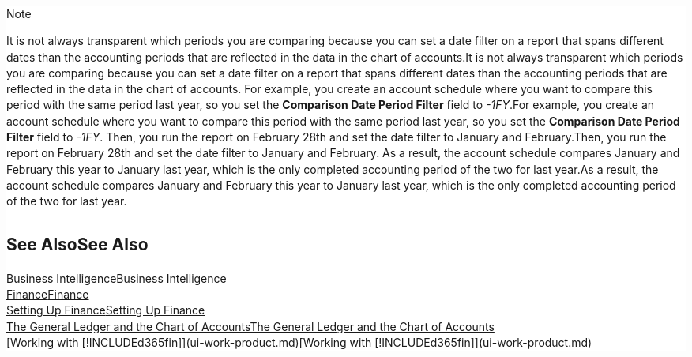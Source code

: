 > [!NOTE]
> <span data-ttu-id="aa3bb-234">It is not always transparent which periods you are comparing because you can set a date filter on a report that spans different dates than the accounting periods that are reflected in the data in the chart of accounts.</span><span class="sxs-lookup"><span data-stu-id="aa3bb-234">It is not always transparent which periods you are comparing because you can set a date filter on a report that spans different dates than the accounting periods that are reflected in the data in the chart of accounts.</span></span> <span data-ttu-id="aa3bb-235">For example, you create an account schedule where you want to compare this period with the same period last year, so you set the **Comparison Date Period Filter** field to *-1FY*.</span><span class="sxs-lookup"><span data-stu-id="aa3bb-235">For example, you create an account schedule where you want to compare this period with the same period last year, so you set the **Comparison Date Period Filter** field to *-1FY*.</span></span> <span data-ttu-id="aa3bb-236">Then, you run the report on February 28th and set the date filter to January and February.</span><span class="sxs-lookup"><span data-stu-id="aa3bb-236">Then, you run the report on February 28th and set the date filter to January and February.</span></span> <span data-ttu-id="aa3bb-237">As a result, the account schedule compares January and February this year to January last year, which is the only completed accounting period of the two for last year.</span><span class="sxs-lookup"><span data-stu-id="aa3bb-237">As a result, the account schedule compares January and February this year to January last year, which is the only completed accounting period of the two for last year.</span></span>  


## <a name="see-also"></a><span data-ttu-id="aa3bb-238">See Also</span><span class="sxs-lookup"><span data-stu-id="aa3bb-238">See Also</span></span>
[<span data-ttu-id="aa3bb-239">Business Intelligence</span><span class="sxs-lookup"><span data-stu-id="aa3bb-239">Business Intelligence</span></span>](bi.md)  
[<span data-ttu-id="aa3bb-240">Finance</span><span class="sxs-lookup"><span data-stu-id="aa3bb-240">Finance</span></span>](finance.md)  
[<span data-ttu-id="aa3bb-241">Setting Up Finance</span><span class="sxs-lookup"><span data-stu-id="aa3bb-241">Setting Up Finance</span></span>](finance-setup-finance.md)  
[<span data-ttu-id="aa3bb-242">The General Ledger and the Chart of Accounts</span><span class="sxs-lookup"><span data-stu-id="aa3bb-242">The General Ledger and the Chart of Accounts</span></span>](finance-general-ledger.md)  
<span data-ttu-id="aa3bb-243">[Working with [!INCLUDE[d365fin](includes/d365fin_md.md)]](ui-work-product.md)</span><span class="sxs-lookup"><span data-stu-id="aa3bb-243">[Working with [!INCLUDE[d365fin](includes/d365fin_md.md)]](ui-work-product.md)</span></span>  
